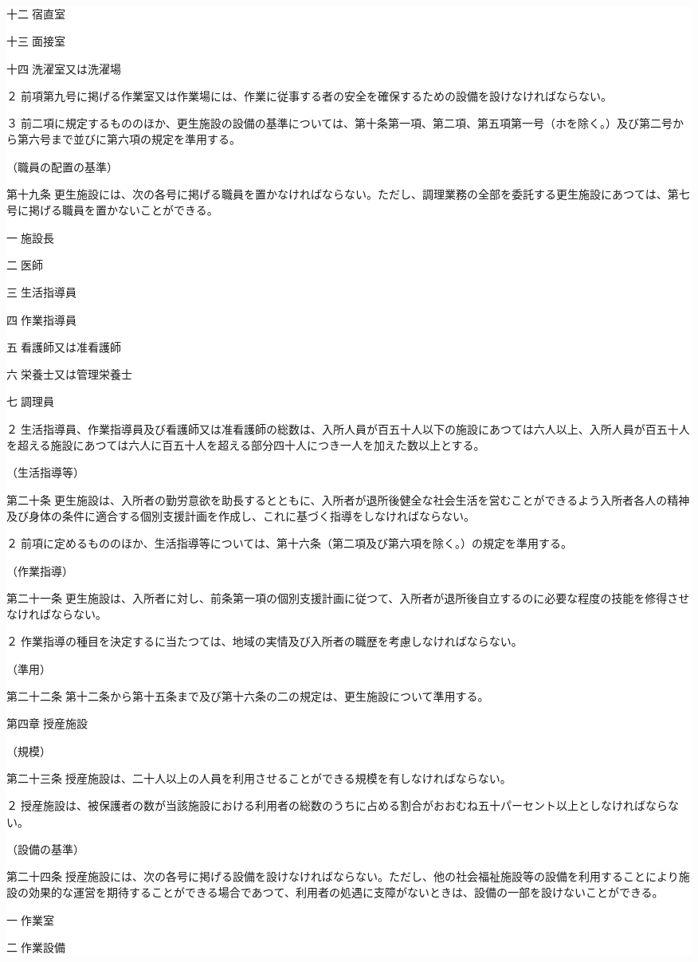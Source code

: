 十二 宿直室

十三 面接室

十四 洗濯室又は洗濯場

２ 前項第九号に掲げる作業室又は作業場には、作業に従事する者の安全を確保するための設備を設けなければならない。

３ 前二項に規定するもののほか、更生施設の設備の基準については、第十条第一項、第二項、第五項第一号（ホを除く。）及び第二号から第六号まで並びに第六項の規定を準用する。

（職員の配置の基準）

第十九条 更生施設には、次の各号に掲げる職員を置かなければならない。ただし、調理業務の全部を委託する更生施設にあつては、第七号に掲げる職員を置かないことができる。

一 施設長

二 医師

三 生活指導員

四 作業指導員

五 看護師又は准看護師

六 栄養士又は管理栄養士

七 調理員

２ 生活指導員、作業指導員及び看護師又は准看護師の総数は、入所人員が百五十人以下の施設にあつては六人以上、入所人員が百五十人を超える施設にあつては六人に百五十人を超える部分四十人につき一人を加えた数以上とする。

（生活指導等）

第二十条 更生施設は、入所者の勤労意欲を助長するとともに、入所者が退所後健全な社会生活を営むことができるよう入所者各人の精神及び身体の条件に適合する個別支援計画を作成し、これに基づく指導をしなければならない。

２ 前項に定めるもののほか、生活指導等については、第十六条（第二項及び第六項を除く。）の規定を準用する。

（作業指導）

第二十一条 更生施設は、入所者に対し、前条第一項の個別支援計画に従つて、入所者が退所後自立するのに必要な程度の技能を修得させなければならない。

２ 作業指導の種目を決定するに当たつては、地域の実情及び入所者の職歴を考慮しなければならない。

（準用）

第二十二条 第十二条から第十五条まで及び第十六条の二の規定は、更生施設について準用する。

第四章 授産施設

（規模）

第二十三条 授産施設は、二十人以上の人員を利用させることができる規模を有しなければならない。

２ 授産施設は、被保護者の数が当該施設における利用者の総数のうちに占める割合がおおむね五十パーセント以上としなければならない。

（設備の基準）

第二十四条 授産施設には、次の各号に掲げる設備を設けなければならない。ただし、他の社会福祉施設等の設備を利用することにより施設の効果的な運営を期待することができる場合であつて、利用者の処遇に支障がないときは、設備の一部を設けないことができる。

一 作業室

二 作業設備
